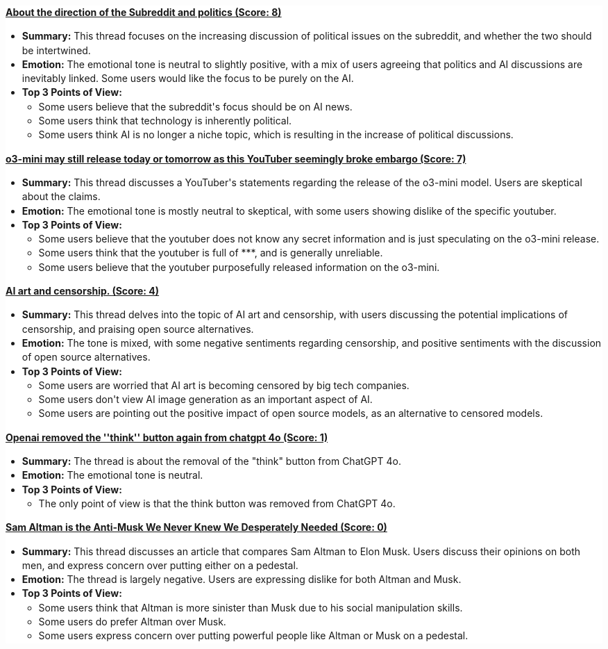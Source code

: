 **[About the direction of the Subreddit and politics (Score: 8)](https://www.reddit.com/r/singularity/comments/1idue45/about_the_direction_of_the_subreddit_and_politics/)**
*   **Summary:** This thread focuses on the increasing discussion of political issues on the subreddit, and whether the two should be intertwined.
*   **Emotion:** The emotional tone is neutral to slightly positive, with a mix of users agreeing that politics and AI discussions are inevitably linked. Some users would like the focus to be purely on the AI.
*   **Top 3 Points of View:**
    *   Some users believe that the subreddit's focus should be on AI news.
    *   Some users think that technology is inherently political.
    *   Some users think AI is no longer a niche topic, which is resulting in the increase of political discussions.

**[o3-mini may still release today or tomorrow as this YouTuber seemingly broke embargo (Score: 7)](https://i.redd.it/rxkyyu7ry6ge1.jpeg)**
*   **Summary:** This thread discusses a YouTuber's statements regarding the release of the o3-mini model. Users are skeptical about the claims.
*   **Emotion:** The emotional tone is mostly neutral to skeptical, with some users showing dislike of the specific youtuber.
*   **Top 3 Points of View:**
    * Some users believe that the youtuber does not know any secret information and is just speculating on the o3-mini release.
    *  Some users think that the youtuber is full of ***, and is generally unreliable.
    *  Some users believe that the youtuber purposefully released information on the o3-mini.

**[AI art and censorship. (Score: 4)](https://www.reddit.com/r/singularity/comments/1idu6zp/ai_art_and_censorship/)**
*   **Summary:** This thread delves into the topic of AI art and censorship, with users discussing the potential implications of censorship, and praising open source alternatives.
*   **Emotion:** The tone is mixed, with some negative sentiments regarding censorship, and positive sentiments with the discussion of open source alternatives.
*  **Top 3 Points of View:**
     * Some users are worried that AI art is becoming censored by big tech companies.
     * Some users don't view AI image generation as an important aspect of AI.
     *   Some users are pointing out the positive impact of open source models, as an alternative to censored models.

**[Openai removed the ''think'' button again from chatgpt 4o (Score: 1)](https://www.reddit.com/r/singularity/comments/1idxgdt/openai_removed_the_think_button_again_from/)**
*   **Summary:** The thread is about the removal of the "think" button from ChatGPT 4o.
*   **Emotion:** The emotional tone is neutral.
*   **Top 3 Points of View:**
    * The only point of view is that the think button was removed from ChatGPT 4o.

**[Sam Altman is the Anti-Musk We Never Knew We Desperately Needed (Score: 0)](https://spendtheirmoney.com/articles/sam-altman-is-the-better-elon-musk)**
*   **Summary:** This thread discusses an article that compares Sam Altman to Elon Musk. Users discuss their opinions on both men, and express concern over putting either on a pedestal.
*   **Emotion:** The thread is largely negative. Users are expressing dislike for both Altman and Musk.
*   **Top 3 Points of View:**
    *   Some users think that Altman is more sinister than Musk due to his social manipulation skills.
     * Some users do prefer Altman over Musk.
    *  Some users express concern over putting powerful people like Altman or Musk on a pedestal.
